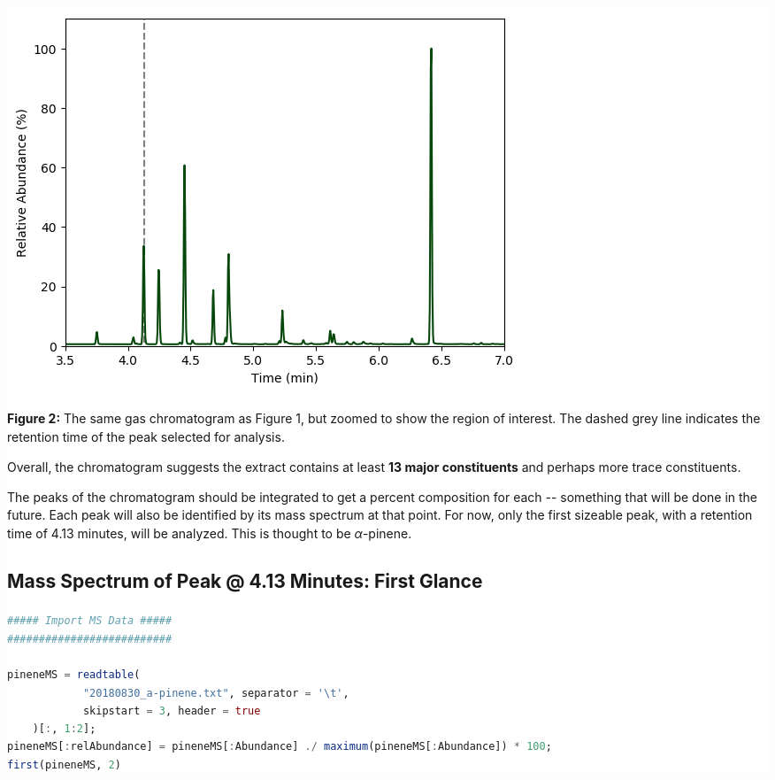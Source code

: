 
![png](output_12_0.png)


**Figure 2:** The same gas chromatogram as Figure 1, but zoomed to show the region of interest.  The dashed grey line indicates the retention time of the peak selected for analysis.

Overall, the chromatogram suggests the extract contains at least **13 major constituents** and perhaps more trace constituents.

The peaks of the chromatogram should be integrated to get a percent composition for each -- something that will be done in the future.  Each peak will also be identified by its mass spectrum at that point.  For now, only the first sizeable peak, with a retention time of 4.13 minutes, will be analyzed.  This is thought to be $\alpha$-pinene.

## Mass Spectrum of Peak @ 4.13 Minutes: First Glance


```julia
##### Import MS Data #####
##########################

pineneMS = readtable(
            "20180830_a-pinene.txt", separator = '\t',
            skipstart = 3, header = true
    )[:, 1:2];
pineneMS[:relAbundance] = pineneMS[:Abundance] ./ maximum(pineneMS[:Abundance]) * 100;
first(pineneMS, 2)
```



